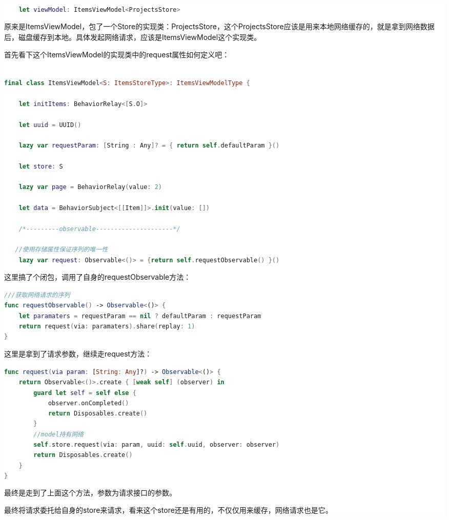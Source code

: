 ```Swift
    let viewModel: ItemsViewModel<ProjectsStore>
```
原来是ItemsViewModel，包了一个Store的实现类：ProjectsStore，这个ProjectsStore应该是用来本地网络缓存的，就是拿到网络数据后，磁盘缓存到本地。具体发起网络请求，应该是ItemsViewModel这个实现类。

首先看下这个ItemsViewModel的实现类中的request属性如何定义吧：
```Swift

final class ItemsViewModel<S: ItemsStoreType>: ItemsViewModelType {
    
    let initItems: BehaviorRelay<[S.O]>
    
    let uuid = UUID()
    
    lazy var requestParam: [String : Any]? = { return self.defaultParam }()
    
    let store: S
    
    lazy var page = BehaviorRelay(value: 2)
    
    let data = BehaviorSubject<[[Item]]>.init(value: [])
    
    /*---------observable---------------------*/

   //使用存储属性保证序列的唯一性
    lazy var request: Observable<()> = {return self.requestObservable() }()
```
这里搞了个闭包，调用了自身的requestObservable方法：
```Swift
///获取网络请求的序列
func requestObservable() -> Observable<()> {
    let paramaters = requestParam == nil ? defaultParam : requestParam
    return request(via: paramaters).share(replay: 1)
}
```
这里是拿到了请求参数，继续走request方法：
```Swift
func request(via param: [String: Any]?) -> Observable<()> {
    return Observable<()>.create { [weak self] (observer) in
        guard let self = self else {
            observer.onCompleted()
            return Disposables.create()
        }
        //model持有网络
        self.store.request(via: param, uuid: self.uuid, observer: observer)
        return Disposables.create()
    }
}
```
最终是走到了上面这个方法，参数为请求接口的参数。

最终将请求委托给自身的store来请求，看来这个store还是有用的，不仅仅用来缓存，网络请求也是它。
